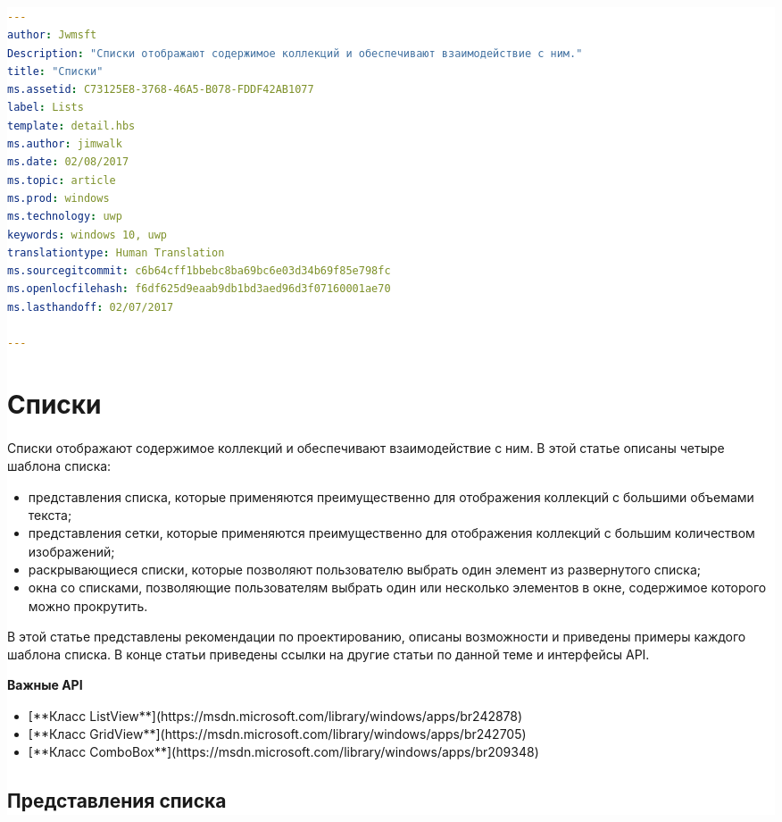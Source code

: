 ```yaml
---
author: Jwmsft
Description: "Списки отображают содержимое коллекций и обеспечивают взаимодействие с ним."
title: "Списки"
ms.assetid: C73125E8-3768-46A5-B078-FDDF42AB1077
label: Lists
template: detail.hbs
ms.author: jimwalk
ms.date: 02/08/2017
ms.topic: article
ms.prod: windows
ms.technology: uwp
keywords: windows 10, uwp
translationtype: Human Translation
ms.sourcegitcommit: c6b64cff1bbebc8ba69bc6e03d34b69f85e798fc
ms.openlocfilehash: f6df625d9eaab9db1bd3aed96d3f07160001ae70
ms.lasthandoff: 02/07/2017

---
```

# <a name="lists"></a>Списки

<link rel="stylesheet" href="https://az835927.vo.msecnd.net/sites/uwp/Resources/css/custom.css"> 

Списки отображают содержимое коллекций и обеспечивают взаимодействие с ним. В этой статье описаны четыре шаблона списка:

-   представления списка, которые применяются преимущественно для отображения коллекций с большими объемами текста;
-   представления сетки, которые применяются преимущественно для отображения коллекций с большим количеством изображений;
-   раскрывающиеся списки, которые позволяют пользователю выбрать один элемент из развернутого списка;
-   окна со списками, позволяющие пользователям выбрать один или несколько элементов в окне, содержимое которого можно прокрутить.

В этой статье представлены рекомендации по проектированию, описаны возможности и приведены примеры каждого шаблона списка. В конце статьи приведены ссылки на другие статьи по данной теме и интерфейсы API.

<div class="important-apis" >
<b>Важные API</b><br/>
<ul>
<li>[**Класс ListView**](https://msdn.microsoft.com/library/windows/apps/br242878)</li>
<li>[**Класс GridView**](https://msdn.microsoft.com/library/windows/apps/br242705)</li>
<li>[**Класс ComboBox**](https://msdn.microsoft.com/library/windows/apps/br209348)</li>
</ul>
</div>

## <a name="list-views"></a>Представления списка
